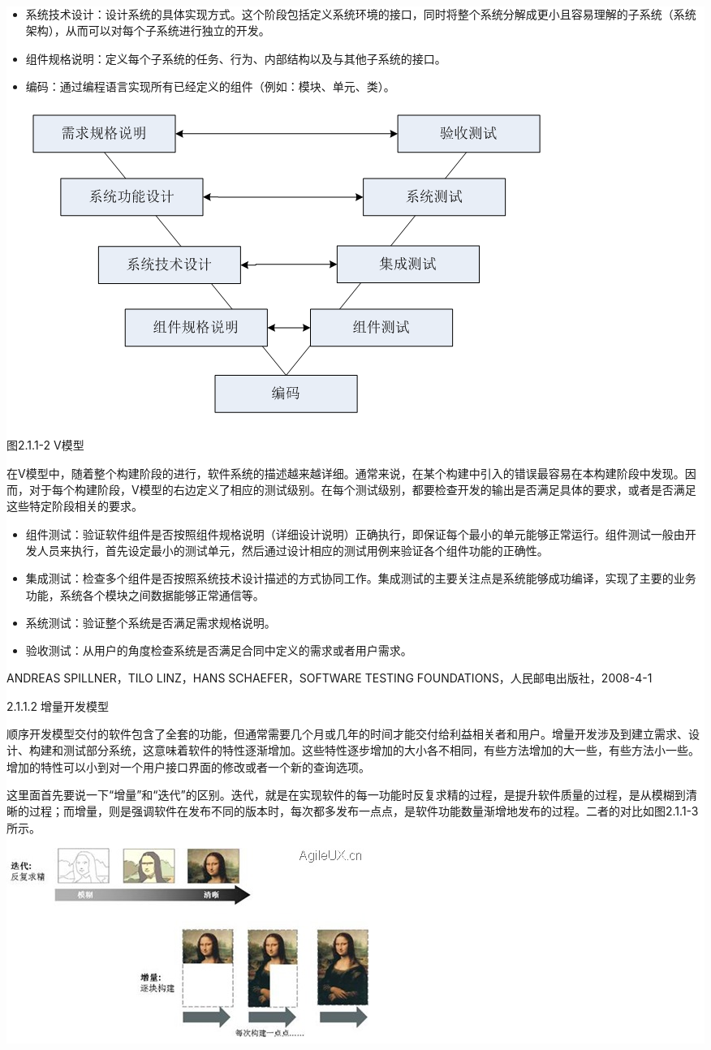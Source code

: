 -   系统技术设计：设计系统的具体实现方式。这个阶段包括定义系统环境的接口，同时将整个系统分解成更小且容易理解的子系统（系统架构），从而可以对每个子系统进行独立的开发。

-   组件规格说明：定义每个子系统的任务、行为、内部结构以及与其他子系统的接口。

-   编码：通过编程语言实现所有已经定义的组件（例如：模块、单元、类）。

![图片](media/09f9c9aa2161a032cef7beab288adef4.png)

图2.1.1-2 V模型

在V模型中，随着整个构建阶段的进行，软件系统的描述越来越详细。通常来说，在某个构建中引入的错误最容易在本构建阶段中发现。因而，对于每个构建阶段，V模型的右边定义了相应的测试级别。在每个测试级别，都要检查开发的输出是否满足具体的要求，或者是否满足这些特定阶段相关的要求。

-   组件测试：验证软件组件是否按照组件规格说明（详细设计说明）正确执行，即保证每个最小的单元能够正常运行。组件测试一般由开发人员来执行，首先设定最小的测试单元，然后通过设计相应的测试用例来验证各个组件功能的正确性。

-   集成测试：检查多个组件是否按照系统技术设计描述的方式协同工作。集成测试的主要关注点是系统能够成功编译，实现了主要的业务功能，系统各个模块之间数据能够正常通信等。

-   系统测试：验证整个系统是否满足需求规格说明。

-   验收测试：从用户的角度检查系统是否满足合同中定义的需求或者用户需求。

ANDREAS SPILLNER，TILO LINZ，HANS SCHAEFER，SOFTWARE TESTING
FOUNDATIONS，人民邮电出版社，2008-4-1

2.1.1.2 增量开发模型

顺序开发模型交付的软件包含了全套的功能，但通常需要几个月或几年的时间才能交付给利益相关者和用户。增量开发涉及到建立需求、设计、构建和测试部分系统，这意味着软件的特性逐渐增加。这些特性逐步增加的大小各不相同，有些方法增加的大一些，有些方法小一些。增加的特性可以小到对一个用户接口界面的修改或者一个新的查询选项。

这里面首先要说一下“增量”和“迭代”的区别。迭代，就是在实现软件的每一功能时反复求精的过程，是提升软件质量的过程，是从模糊到清晰的过程；而增量，则是强调软件在发布不同的版本时，每次都多发布一点点，是软件功能数量渐增地发布的过程。二者的对比如图2.1.1-3所示。

![图片](media/0ad2585480d07a13375dc6e527eac742.jpg)
